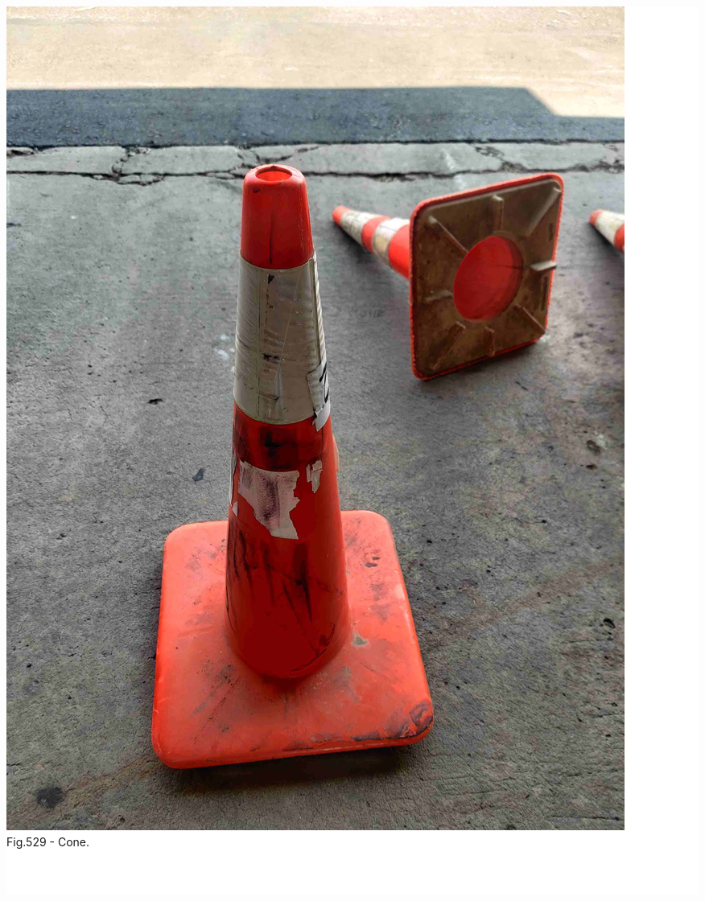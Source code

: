   <img src="./Images/IMG_20230711_111559.jpg">
  <figcaption>Fig.529 -  Cone.</figcaption>
</pre>
<pre align="center">
